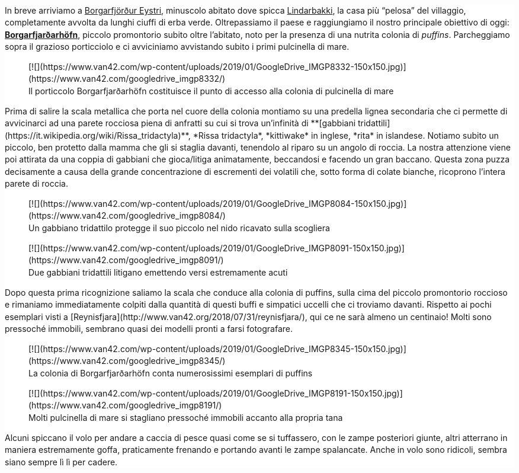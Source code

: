 In breve arriviamo a [Borgarfjörður Eystri](https://www.borgarfjordureystri.is/en), minuscolo abitato dove spicca [Lindarbakki](https://guidetoiceland.is/connect-with-locals/regina/lindarbakki-turf-house-in-borgarfjordur-eystri), la casa più “pelosa” del villaggio, completamente avvolta da lunghi ciuffi di erba verde. Oltrepassiamo il paese e raggiungiamo il nostro principale obiettivo di oggi: **[Borgarfjarðarhöfn](https://www.borgarfjordureystri.is/en/puffins)**, piccolo promontorio subito oltre l’abitato, noto per la presenza di una nutrita colonia di *puffins*. Parcheggiamo sopra il grazioso porticciolo e ci avviciniamo avvistando subito i primi pulcinella di mare.

<div class="wp-block-dgwt-justified-gallery"><div class="gallery galleryid-1652 gallery-columns-3 gallery-size-thumbnail" id="gallery-2366"><figure class="gallery-item"><div class="gallery-icon landscape"> [![](https://www.van42.com/wp-content/uploads/2019/01/GoogleDrive_IMGP8332-150x150.jpg)](https://www.van42.com/googledrive_imgp8332/) </div> <figcaption class="wp-caption-text gallery-caption" id="gallery-2366-1453"> Il porticcolo Borgarfjarðarhöfn﻿ costituisce il punto di accesso alla colonia di pulcinella di mare </figcaption></figure> </div></div>Prima di salire la scala metallica che porta nel cuore della colonia montiamo su una predella lignea secondaria che ci permette di avvicinarci ad una parete rocciosa piena di anfratti su cui si trova un’infinità di **[gabbiani tridattili](https://it.wikipedia.org/wiki/Rissa_tridactyla)**, *Rissa tridactyla*, *kittiwake* in inglese, *rita* in islandese. Notiamo subito un piccolo, ben protetto dalla mamma che gli si staglia davanti, tenendolo al riparo su un angolo di roccia. La nostra attenzione viene poi attirata da una coppia di gabbiani che gioca/litiga animatamente, beccandosi e facendo un gran baccano. Questa zona puzza decisamente a causa della grande concentrazione di escrementi dei volatili che, sotto forma di colate bianche, ricoprono l’intera parete di roccia.

<div class="wp-block-dgwt-justified-gallery"><div class="gallery galleryid-1652 gallery-columns-3 gallery-size-thumbnail" id="gallery-2367"><figure class="gallery-item"><div class="gallery-icon landscape"> [![](https://www.van42.com/wp-content/uploads/2019/01/GoogleDrive_IMGP8084-150x150.jpg)](https://www.van42.com/googledrive_imgp8084/) </div> <figcaption class="wp-caption-text gallery-caption" id="gallery-2367-1438"> Un gabbiano tridattilo protegge il suo piccolo nel nido ricavato sulla scogliera </figcaption></figure><figure class="gallery-item"><div class="gallery-icon landscape"> [![](https://www.van42.com/wp-content/uploads/2019/01/GoogleDrive_IMGP8091-150x150.jpg)](https://www.van42.com/googledrive_imgp8091/) </div> <figcaption class="wp-caption-text gallery-caption" id="gallery-2367-1439"> Due gabbiani tridattili litigano emettendo versi estremamente acuti </figcaption></figure> </div></div>Dopo questa prima ricognizione saliamo la scala che conduce alla colonia di puffins, sulla cima del piccolo promontorio roccioso e rimaniamo immediatamente colpiti dalla quantità di questi buffi e simpatici uccelli che ci troviamo davanti. Rispetto ai pochi esemplari visti a [Reynisfjara](http://www.van42.org/2018/07/31/reynisfjara/), qui ce ne sarà almeno un centinaio! Molti sono pressoché immobili, sembrano quasi dei modelli pronti a farsi fotografare.

<div class="wp-block-dgwt-justified-gallery"><div class="gallery galleryid-1652 gallery-columns-3 gallery-size-thumbnail" id="gallery-2368"><figure class="gallery-item"><div class="gallery-icon landscape"> [![](https://www.van42.com/wp-content/uploads/2019/01/GoogleDrive_IMGP8345-150x150.jpg)](https://www.van42.com/googledrive_imgp8345/) </div> <figcaption class="wp-caption-text gallery-caption" id="gallery-2368-1440"> La colonia di Borgarfjarðarhöfn conta numerosissimi esemplari di puffins </figcaption></figure> </div></div><div class="wp-block-dgwt-justified-gallery"><div class="gallery galleryid-1652 gallery-columns-3 gallery-size-thumbnail" id="gallery-2369"><figure class="gallery-item"><div class="gallery-icon landscape"> [![](https://www.van42.com/wp-content/uploads/2019/01/GoogleDrive_IMGP8191-150x150.jpg)](https://www.van42.com/googledrive_imgp8191/) </div> <figcaption class="wp-caption-text gallery-caption" id="gallery-2369-1442"> Molti pulcinella di mare si stagliano pressoché immobili accanto alla propria tana </figcaption></figure> </div></div>Alcuni spiccano il volo per andare a caccia di pesce quasi come se si tuffassero, con le zampe posteriori giunte, altri atterrano in maniera estremamente goffa, praticamente frenando e portando avanti le zampe spalancate. Anche in volo sono ridicoli, sembra siano sempre lì lì per cadere.
